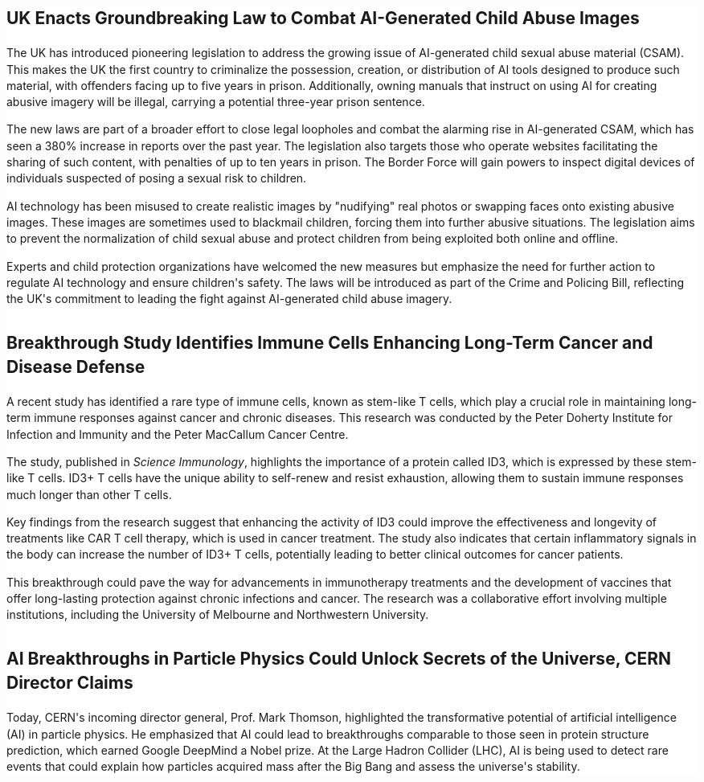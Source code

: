 ## UK Enacts Groundbreaking Law to Combat AI-Generated Child Abuse Images

The UK has introduced pioneering legislation to address the growing issue of AI-generated child sexual abuse material (CSAM). This makes the UK the first country to criminalize the possession, creation, or distribution of AI tools designed to produce such material, with offenders facing up to five years in prison. Additionally, owning manuals that instruct on using AI for creating abusive imagery will be illegal, carrying a potential three-year prison sentence.

The new laws are part of a broader effort to close legal loopholes and combat the alarming rise in AI-generated CSAM, which has seen a 380% increase in reports over the past year. The legislation also targets those who operate websites facilitating the sharing of such content, with penalties of up to ten years in prison. The Border Force will gain powers to inspect digital devices of individuals suspected of posing a sexual risk to children.

AI technology has been misused to create realistic images by "nudifying" real photos or swapping faces onto existing abusive images. These images are sometimes used to blackmail children, forcing them into further abusive situations. The legislation aims to prevent the normalization of child sexual abuse and protect children from being exploited both online and offline.

Experts and child protection organizations have welcomed the new measures but emphasize the need for further action to regulate AI technology and ensure children's safety. The laws will be introduced as part of the Crime and Policing Bill, reflecting the UK's commitment to leading the fight against AI-generated child abuse imagery.

## Breakthrough Study Identifies Immune Cells Enhancing Long-Term Cancer and Disease Defense

A recent study has identified a rare type of immune cells, known as stem-like T cells, which play a crucial role in maintaining long-term immune responses against cancer and chronic diseases. This research was conducted by the Peter Doherty Institute for Infection and Immunity and the Peter MacCallum Cancer Centre.

The study, published in _Science Immunology_, highlights the importance of a protein called ID3, which is expressed by these stem-like T cells. ID3+ T cells have the unique ability to self-renew and resist exhaustion, allowing them to sustain immune responses much longer than other T cells.

Key findings from the research suggest that enhancing the activity of ID3 could improve the effectiveness and longevity of treatments like CAR T cell therapy, which is used in cancer treatment. The study also indicates that certain inflammatory signals in the body can increase the number of ID3+ T cells, potentially leading to better clinical outcomes for cancer patients.

This breakthrough could pave the way for advancements in immunotherapy treatments and the development of vaccines that offer long-lasting protection against chronic infections and cancer. The research was a collaborative effort involving multiple institutions, including the University of Melbourne and Northwestern University.

## AI Breakthroughs in Particle Physics Could Unlock Secrets of the Universe, CERN Director Claims

Today, CERN's incoming director general, Prof. Mark Thomson, highlighted the transformative potential of artificial intelligence (AI) in particle physics. He emphasized that AI could lead to breakthroughs comparable to those seen in protein structure prediction, which earned Google DeepMind a Nobel prize. At the Large Hadron Collider (LHC), AI is being used to detect rare events that could explain how particles acquired mass after the Big Bang and assess the universe's stability.
